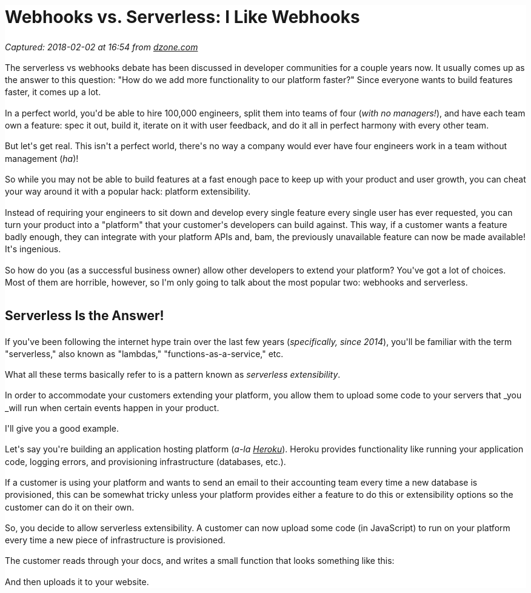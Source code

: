 # Webhooks vs. Serverless: I Like Webhooks

_Captured: 2018-02-02 at 16:54 from [dzone.com](https://dzone.com/articles/webhooks-vs-serverless-i-like-webhooks?edition=359105&utm_source=Zone%20Newsletter&utm_medium=email&utm_campaign=web%20dev%202018-02-01)_

The serverless vs webhooks debate has been discussed in developer communities for a couple years now. It usually comes up as the answer to this question: "How do we add more functionality to our platform faster?" Since everyone wants to build features faster, it comes up a lot.

In a perfect world, you'd be able to hire 100,000 engineers, split them into teams of four (_with no managers!_), and have each team own a feature: spec it out, build it, iterate on it with user feedback, and do it all in perfect harmony with every other team.

But let's get real. This isn't a perfect world, there's no way a company would ever have four engineers work in a team without management (_ha_)!

So while you may not be able to build features at a fast enough pace to keep up with your product and user growth, you can cheat your way around it with a popular hack: platform extensibility.

Instead of requiring your engineers to sit down and develop every single feature every single user has ever requested, you can turn your product into a "platform" that your customer's developers can build against. This way, if a customer wants a feature badly enough, they can integrate with your platform APIs and, bam, the previously unavailable feature can now be made available! It's ingenious.

So how do you (as a successful business owner) allow other developers to extend your platform? You've got a lot of choices. Most of them are horrible, however, so I'm only going to talk about the most popular two: webhooks and serverless.

## Serverless Is the Answer!

If you've been following the internet hype train over the last few years (_specifically, since 2014_), you'll be familiar with the term "serverless," also known as "lambdas," "functions-as-a-service," etc.

What all these terms basically refer to is a pattern known as _serverless extensibility_.

In order to accommodate your customers extending your platform, you allow them to upload some code to your servers that _you _will run when certain events happen in your product.

I'll give you a good example.

Let's say you're building an application hosting platform (_a-la [Heroku](https://www.heroku.com/)_). Heroku provides functionality like running your application code, logging errors, and provisioning infrastructure (databases, etc.).

If a customer is using your platform and wants to send an email to their accounting team every time a new database is provisioned, this can be somewhat tricky unless your platform provides either a feature to do this or extensibility options so the customer can do it on their own.

So, you decide to allow serverless extensibility. A customer can now upload some code (in JavaScript) to run on your platform every time a new piece of infrastructure is provisioned.

The customer reads through your docs, and writes a small function that looks something like this:

And then uploads it to your website.
